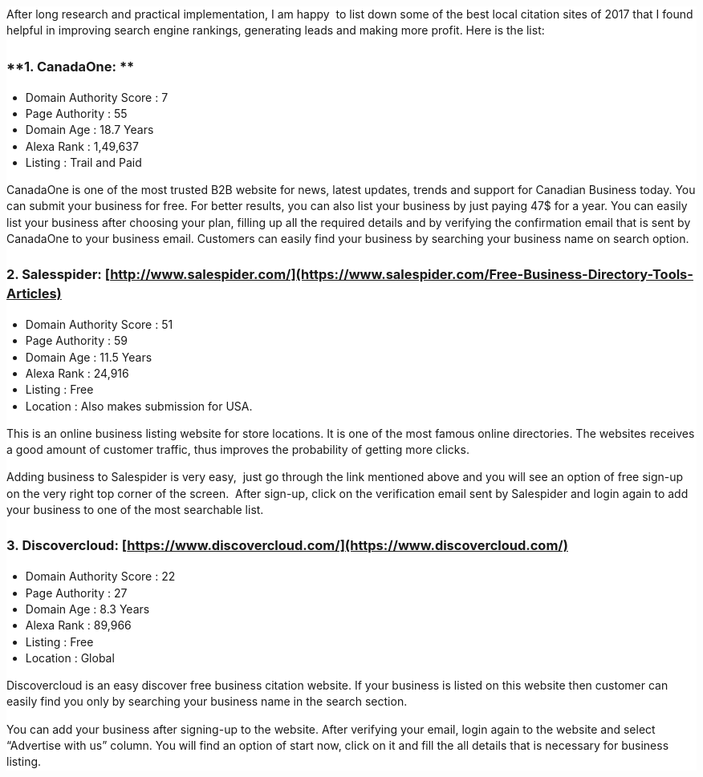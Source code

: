 After long research and practical implementation, I am happy  to list down some of the best local citation sites of 2017 that I found helpful in improving search engine rankings, generating leads and making more profit. Here is the list:

### **1\. CanadaOne: **

- Domain Authority Score : 7
- Page Authority : 55
- Domain Age : 18.7 Years
- Alexa Rank : 1,49,637
- Listing : Trail and Paid

CanadaOne is one of the most trusted B2B website for news, latest updates, trends and support for Canadian Business today. You can submit your business for free. For better results, you can also list your business by just paying 47$ for a year. You can easily list your business after choosing your plan, filling up all the required details and by verifying the confirmation email that is sent by CanadaOne to your business email. Customers can easily find your business by searching your business name on search option.

### **2\. Salesspider: [http://www.salespider.com/](https://www.salespider.com/Free-Business-Directory-Tools-Articles)**

- Domain Authority Score : 51
- Page Authority : 59
- Domain Age : 11.5 Years
- Alexa Rank : 24,916
- Listing : Free
- Location : Also makes submission for USA.

This is an online business listing website for store locations. It is one of the most famous online directories. The websites receives a good amount of customer traffic, thus improves the probability of getting more clicks.

Adding business to Salespider is very easy,  just go through the link mentioned above and you will see an option of free sign-up on the very right top corner of the screen.  After sign-up, click on the verification email sent by Salespider and login again to add your business to one of the most searchable list.

### **3. Discovercloud: [https://www.discovercloud.com/](https://www.discovercloud.com/)**

- Domain Authority Score : 22
- Page Authority : 27
- Domain Age : 8.3 Years
- Alexa Rank : 89,966
- Listing : Free
- Location : Global

Discovercloud is an easy discover free business citation website. If your business is listed on this website then customer can easily find you only by searching your business name in the search section.

You can add your business after signing-up to the website. After verifying your email, login again to the website and select “Advertise with us” column. You will find an option of start now, click on it and fill the all details that is necessary for business listing.
